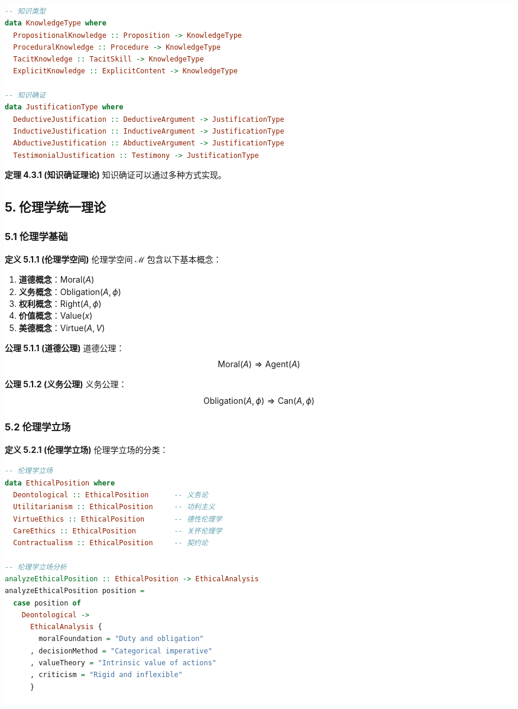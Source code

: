 ```haskell
-- 知识类型
data KnowledgeType where
  PropositionalKnowledge :: Proposition -> KnowledgeType
  ProceduralKnowledge :: Procedure -> KnowledgeType
  TacitKnowledge :: TacitSkill -> KnowledgeType
  ExplicitKnowledge :: ExplicitContent -> KnowledgeType

-- 知识确证
data JustificationType where
  DeductiveJustification :: DeductiveArgument -> JustificationType
  InductiveJustification :: InductiveArgument -> JustificationType
  AbductiveJustification :: AbductiveArgument -> JustificationType
  TestimonialJustification :: Testimony -> JustificationType
```

**定理 4.3.1 (知识确证理论)**
知识确证可以通过多种方式实现。

## 5. 伦理学统一理论

### 5.1 伦理学基础

**定义 5.1.1 (伦理学空间)**
伦理学空间 $\mathcal{M}$ 包含以下基本概念：

1. **道德概念**：$\text{Moral}(A)$
2. **义务概念**：$\text{Obligation}(A, \phi)$
3. **权利概念**：$\text{Right}(A, \phi)$
4. **价值概念**：$\text{Value}(x)$
5. **美德概念**：$\text{Virtue}(A, V)$

**公理 5.1.1 (道德公理)**
道德公理：
$$\text{Moral}(A) \Rightarrow \text{Agent}(A)$$

**公理 5.1.2 (义务公理)**
义务公理：
$$\text{Obligation}(A, \phi) \Rightarrow \text{Can}(A, \phi)$$

### 5.2 伦理学立场

**定义 5.2.1 (伦理学立场)**
伦理学立场的分类：

```haskell
-- 伦理学立场
data EthicalPosition where
  Deontological :: EthicalPosition      -- 义务论
  Utilitarianism :: EthicalPosition     -- 功利主义
  VirtueEthics :: EthicalPosition       -- 德性伦理学
  CareEthics :: EthicalPosition         -- 关怀伦理学
  Contractualism :: EthicalPosition     -- 契约论

-- 伦理学立场分析
analyzeEthicalPosition :: EthicalPosition -> EthicalAnalysis
analyzeEthicalPosition position = 
  case position of
    Deontological -> 
      EthicalAnalysis {
        moralFoundation = "Duty and obligation"
      , decisionMethod = "Categorical imperative"
      , valueTheory = "Intrinsic value of actions"
      , criticism = "Rigid and inflexible"
      }
    
```